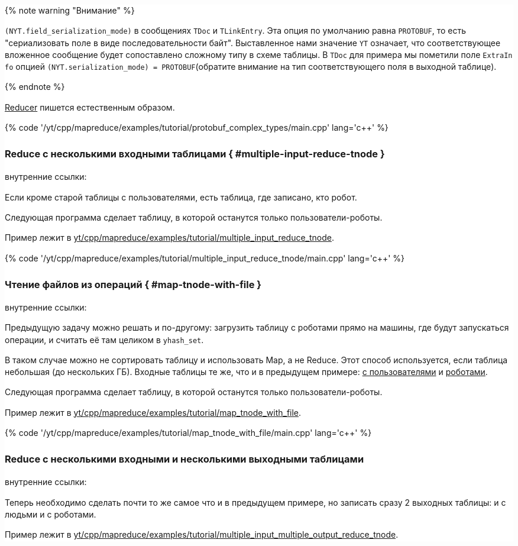 {% note warning "Внимание" %}

 `(NYT.field_serialization_mode)` в сообщениях `TDoc` и `TLinkEntry`. Эта опция по умолчанию равна `PROTOBUF`, то есть "сериализовать поле в виде последовательности байт". Выставленное нами значение `YT` означает, что соответствующее вложенное сообщение будет сопоставлено сложному типу в схеме таблицы. В `TDoc` для примера мы пометили поле `ExtraInfo` опцией `(NYT.serialization_mode) = PROTOBUF`(обратите внимание на тип соответствующего поля в выходной таблице).

 {% endnote %}


[Reducer](../../user-guide/data-processing/operations/reduce.md) пишется естественным образом.

{% code '/yt/cpp/mapreduce/examples/tutorial/protobuf_complex_types/main.cpp' lang='c++' %}

### Reduce с несколькими входными таблицами { #multiple-input-reduce-tnode }

внутренние ссылки:

Если кроме старой таблицы с пользователями, есть таблица, где записано, кто робот.

Следующая программа сделает таблицу, в которой останутся только пользователи-роботы.

Пример лежит в [yt/cpp/mapreduce/examples/tutorial/multiple_input_reduce_tnode](https://a.yandex-team.ru/arc//trunk/arcadia/yt/cpp/mapreduce/examples/tutorial/multiple_input_reduce_tnode).

{% code '/yt/cpp/mapreduce/examples/tutorial/multiple_input_reduce_tnode/main.cpp' lang='c++' %}

### Чтение файлов из операций { #map-tnode-with-file }

внутренние ссылки:

Предыдущую задачу можно решать и по-другому: загрузить таблицу с роботами прямо на машины, где будут запускаться операции, и считать её там целиком в `yhash_set`.

В таком случае можно не сортировать таблицу и использовать Map, а не Reduce. Этот способ используется, если таблица небольшая (до нескольких ГБ).
Входные таблицы те же, что и в предыдущем примере: [с пользователями](https://yt.yandex-team.ru/freud/#page=navigation&path=//home/dev/tutorial/staff_unsorted&offsetMode=row) и [роботами](https://yt.yandex-team.ru/freud/#page=navigation&path=//home/dev/tutorial/is_robot_unsorted&offsetMode=row).

Следующая программа сделает таблицу, в которой останутся только пользователи-роботы.

Пример лежит в [yt/cpp/mapreduce/examples/tutorial/map_tnode_with_file](https://a.yandex-team.ru/arc//trunk/arcadia/yt/cpp/mapreduce/examples/tutorial/map_tnode_with_file).

{% code '/yt/cpp/mapreduce/examples/tutorial/map_tnode_with_file/main.cpp' lang='c++' %}

### Reduce с несколькими входными и несколькими выходными таблицами

внутренние ссылки:


Теперь необходимо сделать почти то же самое что и в предыдущем примере, но записать сразу 2 выходных таблицы: и с людьми и с роботами.

Пример лежит в [yt/cpp/mapreduce/examples/tutorial/multiple_input_multiple_output_reduce_tnode](https://a.yandex-team.ru/arc//trunk/arcadia/yt/cpp/mapreduce/examples/tutorial/multiple_input_multiple_output_reduce_tnode).
